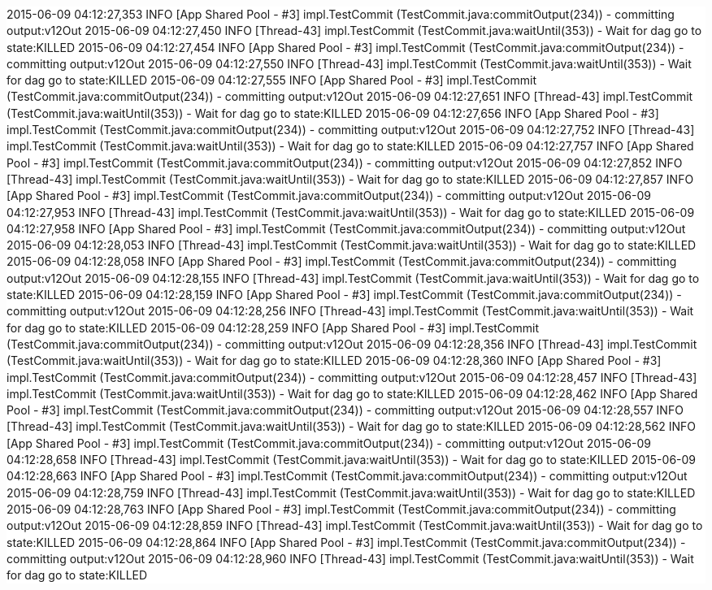 2015-06-09 04:12:27,353 INFO  [App Shared Pool - #3] impl.TestCommit (TestCommit.java:commitOutput(234)) - committing output:v12Out
2015-06-09 04:12:27,450 INFO  [Thread-43] impl.TestCommit (TestCommit.java:waitUntil(353)) - Wait for dag go to state:KILLED
2015-06-09 04:12:27,454 INFO  [App Shared Pool - #3] impl.TestCommit (TestCommit.java:commitOutput(234)) - committing output:v12Out
2015-06-09 04:12:27,550 INFO  [Thread-43] impl.TestCommit (TestCommit.java:waitUntil(353)) - Wait for dag go to state:KILLED
2015-06-09 04:12:27,555 INFO  [App Shared Pool - #3] impl.TestCommit (TestCommit.java:commitOutput(234)) - committing output:v12Out
2015-06-09 04:12:27,651 INFO  [Thread-43] impl.TestCommit (TestCommit.java:waitUntil(353)) - Wait for dag go to state:KILLED
2015-06-09 04:12:27,656 INFO  [App Shared Pool - #3] impl.TestCommit (TestCommit.java:commitOutput(234)) - committing output:v12Out
2015-06-09 04:12:27,752 INFO  [Thread-43] impl.TestCommit (TestCommit.java:waitUntil(353)) - Wait for dag go to state:KILLED
2015-06-09 04:12:27,757 INFO  [App Shared Pool - #3] impl.TestCommit (TestCommit.java:commitOutput(234)) - committing output:v12Out
2015-06-09 04:12:27,852 INFO  [Thread-43] impl.TestCommit (TestCommit.java:waitUntil(353)) - Wait for dag go to state:KILLED
2015-06-09 04:12:27,857 INFO  [App Shared Pool - #3] impl.TestCommit (TestCommit.java:commitOutput(234)) - committing output:v12Out
2015-06-09 04:12:27,953 INFO  [Thread-43] impl.TestCommit (TestCommit.java:waitUntil(353)) - Wait for dag go to state:KILLED
2015-06-09 04:12:27,958 INFO  [App Shared Pool - #3] impl.TestCommit (TestCommit.java:commitOutput(234)) - committing output:v12Out
2015-06-09 04:12:28,053 INFO  [Thread-43] impl.TestCommit (TestCommit.java:waitUntil(353)) - Wait for dag go to state:KILLED
2015-06-09 04:12:28,058 INFO  [App Shared Pool - #3] impl.TestCommit (TestCommit.java:commitOutput(234)) - committing output:v12Out
2015-06-09 04:12:28,155 INFO  [Thread-43] impl.TestCommit (TestCommit.java:waitUntil(353)) - Wait for dag go to state:KILLED
2015-06-09 04:12:28,159 INFO  [App Shared Pool - #3] impl.TestCommit (TestCommit.java:commitOutput(234)) - committing output:v12Out
2015-06-09 04:12:28,256 INFO  [Thread-43] impl.TestCommit (TestCommit.java:waitUntil(353)) - Wait for dag go to state:KILLED
2015-06-09 04:12:28,259 INFO  [App Shared Pool - #3] impl.TestCommit (TestCommit.java:commitOutput(234)) - committing output:v12Out
2015-06-09 04:12:28,356 INFO  [Thread-43] impl.TestCommit (TestCommit.java:waitUntil(353)) - Wait for dag go to state:KILLED
2015-06-09 04:12:28,360 INFO  [App Shared Pool - #3] impl.TestCommit (TestCommit.java:commitOutput(234)) - committing output:v12Out
2015-06-09 04:12:28,457 INFO  [Thread-43] impl.TestCommit (TestCommit.java:waitUntil(353)) - Wait for dag go to state:KILLED
2015-06-09 04:12:28,462 INFO  [App Shared Pool - #3] impl.TestCommit (TestCommit.java:commitOutput(234)) - committing output:v12Out
2015-06-09 04:12:28,557 INFO  [Thread-43] impl.TestCommit (TestCommit.java:waitUntil(353)) - Wait for dag go to state:KILLED
2015-06-09 04:12:28,562 INFO  [App Shared Pool - #3] impl.TestCommit (TestCommit.java:commitOutput(234)) - committing output:v12Out
2015-06-09 04:12:28,658 INFO  [Thread-43] impl.TestCommit (TestCommit.java:waitUntil(353)) - Wait for dag go to state:KILLED
2015-06-09 04:12:28,663 INFO  [App Shared Pool - #3] impl.TestCommit (TestCommit.java:commitOutput(234)) - committing output:v12Out
2015-06-09 04:12:28,759 INFO  [Thread-43] impl.TestCommit (TestCommit.java:waitUntil(353)) - Wait for dag go to state:KILLED
2015-06-09 04:12:28,763 INFO  [App Shared Pool - #3] impl.TestCommit (TestCommit.java:commitOutput(234)) - committing output:v12Out
2015-06-09 04:12:28,859 INFO  [Thread-43] impl.TestCommit (TestCommit.java:waitUntil(353)) - Wait for dag go to state:KILLED
2015-06-09 04:12:28,864 INFO  [App Shared Pool - #3] impl.TestCommit (TestCommit.java:commitOutput(234)) - committing output:v12Out
2015-06-09 04:12:28,960 INFO  [Thread-43] impl.TestCommit (TestCommit.java:waitUntil(353)) - Wait for dag go to state:KILLED